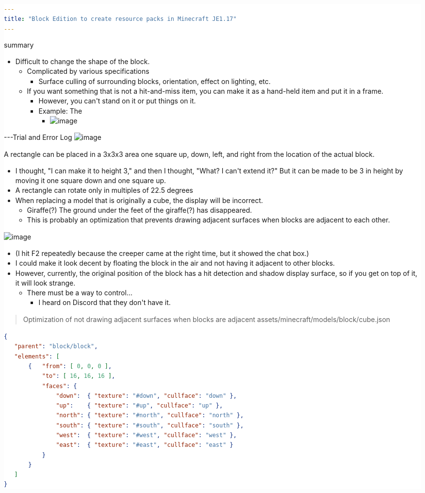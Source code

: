 ```yaml
---
title: "Block Edition to create resource packs in Minecraft JE1.17"
---
```


summary
- Difficult to change the shape of the block.
    - Complicated by various specifications
        - Surface culling of surrounding blocks, orientation, effect on lighting, etc.
    - If you want something that is not a hit-and-miss item, you can make it as a hand-held item and put it in a frame.
        - However, you can't stand on it or put things on it.
        - Example: The
            - ![image](https://gyazo.com/f6a27ae86f21dc4eb021e61dca6c03b0/thumb/1000)



---Trial and Error Log
![image](https://gyazo.com/fb204414fc85b8e822aca3dba10445f5/thumb/1000)

A rectangle can be placed in a 3x3x3 area one square up, down, left, and right from the location of the actual block.
- I thought, "I can make it to height 3," and then I thought, "What? I can't extend it?" But it can be made to be 3 in height by moving it one square down and one square up.
- A rectangle can rotate only in multiples of 22.5 degrees
- When replacing a model that is originally a cube, the display will be incorrect.
    - Giraffe(?) The ground under the feet of the giraffe(?) has disappeared.
    - This is probably an optimization that prevents drawing adjacent surfaces when blocks are adjacent to each other.

![image](https://gyazo.com/01d14822b4a4315f290cb4d31805e87a/thumb/1000)
- (I hit F2 repeatedly because the creeper came at the right time, but it showed the chat box.)
- I could make it look decent by floating the block in the air and not having it adjacent to other blocks.
- However, currently, the original position of the block has a hit detection and shadow display surface, so if you get on top of it, it will look strange.
    - There must be a way to control...
        - I heard on Discord that they don't have it.

> Optimization of not drawing adjacent surfaces when blocks are adjacent
assets/minecraft/models/block/cube.json

```json
{
   "parent": "block/block",
   "elements": [
       {   "from": [ 0, 0, 0 ],
           "to": [ 16, 16, 16 ],
           "faces": {
               "down":  { "texture": "#down", "cullface": "down" },
               "up":    { "texture": "#up", "cullface": "up" },
               "north": { "texture": "#north", "cullface": "north" },
               "south": { "texture": "#south", "cullface": "south" },
               "west":  { "texture": "#west", "cullface": "west" },
               "east":  { "texture": "#east", "cullface": "east" }
           }
       }
   ]
}
```
